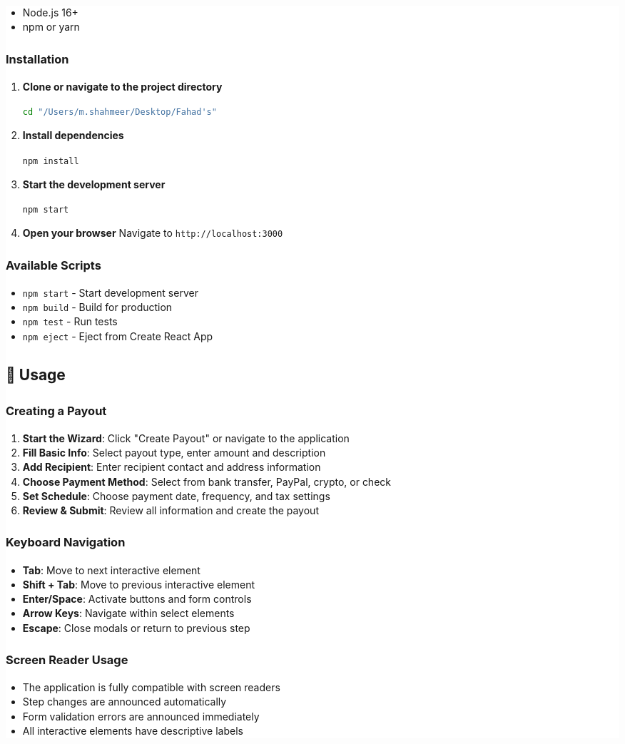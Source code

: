 - Node.js 16+
- npm or yarn

### Installation

1. **Clone or navigate to the project directory**

   ```bash
   cd "/Users/m.shahmeer/Desktop/Fahad's"
   ```

2. **Install dependencies**

   ```bash
   npm install
   ```

3. **Start the development server**

   ```bash
   npm start
   ```

4. **Open your browser**
   Navigate to `http://localhost:3000`

### Available Scripts

- `npm start` - Start development server
- `npm build` - Build for production
- `npm test` - Run tests
- `npm eject` - Eject from Create React App

## 🎯 Usage

### Creating a Payout

1. **Start the Wizard**: Click "Create Payout" or navigate to the application
2. **Fill Basic Info**: Select payout type, enter amount and description
3. **Add Recipient**: Enter recipient contact and address information
4. **Choose Payment Method**: Select from bank transfer, PayPal, crypto, or check
5. **Set Schedule**: Choose payment date, frequency, and tax settings
6. **Review & Submit**: Review all information and create the payout

### Keyboard Navigation

- **Tab**: Move to next interactive element
- **Shift + Tab**: Move to previous interactive element
- **Enter/Space**: Activate buttons and form controls
- **Arrow Keys**: Navigate within select elements
- **Escape**: Close modals or return to previous step

### Screen Reader Usage

- The application is fully compatible with screen readers
- Step changes are announced automatically
- Form validation errors are announced immediately
- All interactive elements have descriptive labels
